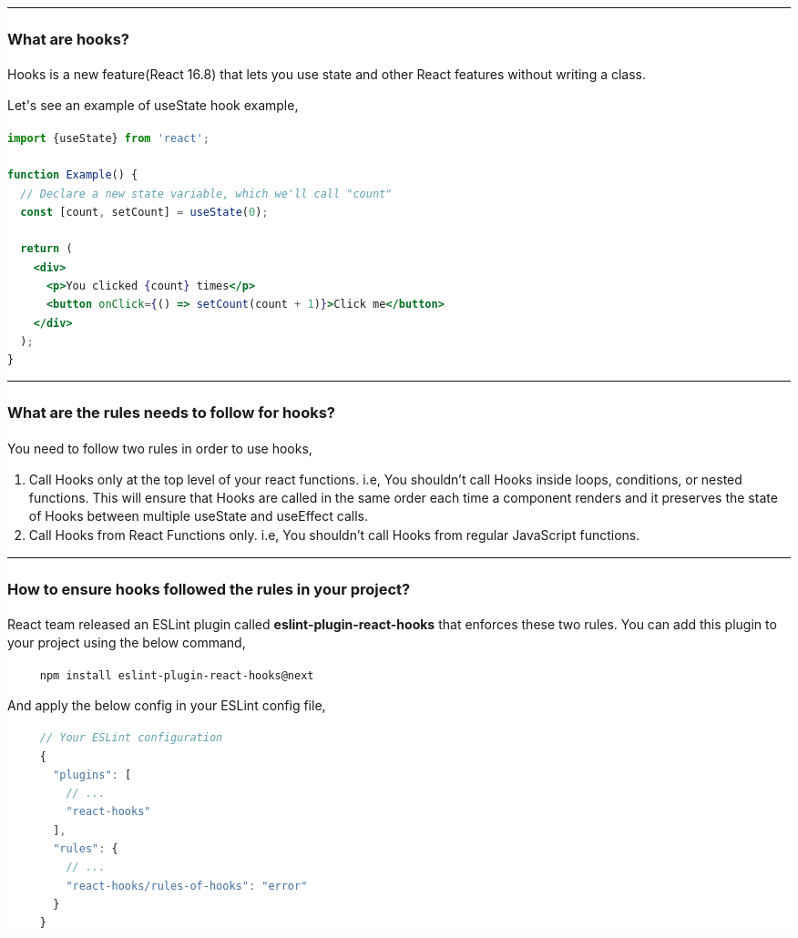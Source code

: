 
---

### What are hooks?

Hooks is a new feature(React 16.8) that lets you use state and other React features without writing a class.

Let's see an example of useState hook example,

```jsx
import {useState} from 'react';

function Example() {
  // Declare a new state variable, which we'll call "count"
  const [count, setCount] = useState(0);

  return (
    <div>
      <p>You clicked {count} times</p>
      <button onClick={() => setCount(count + 1)}>Click me</button>
    </div>
  );
}
```

---

### What are the rules needs to follow for hooks?

You need to follow two rules in order to use hooks,

1. Call Hooks only at the top level of your react functions. i.e, You shouldn’t call Hooks inside loops, conditions, or nested functions. This will ensure that Hooks are called in the same order each time a component renders and it preserves the state of Hooks between multiple useState and useEffect calls.
2. Call Hooks from React Functions only. i.e, You shouldn’t call Hooks from regular JavaScript functions.

---

### How to ensure hooks followed the rules in your project?

React team released an ESLint plugin called **eslint-plugin-react-hooks** that enforces these two rules. You can add this plugin to your project using the below command,

```shell
     npm install eslint-plugin-react-hooks@next
```

And apply the below config in your ESLint config file,

```javascript
     // Your ESLint configuration
     {
       "plugins": [
         // ...
         "react-hooks"
       ],
       "rules": {
         // ...
         "react-hooks/rules-of-hooks": "error"
       }
     }
```
